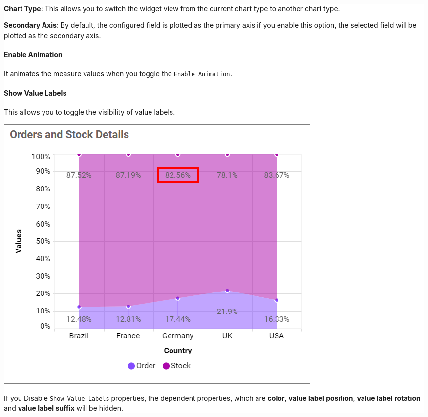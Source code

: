 **Chart Type**: This allows you to switch the widget view from the current chart type to another chart type.

**Secondary Axis**: By default, the configured field is plotted as the primary axis if you enable this option, the selected field will be plotted as the secondary axis. 

#### Enable Animation

It animates the measure values when you toggle the `Enable Animation.`

#### Show Value Labels

This allows you to toggle the visibility of value labels.

![Show value label](/static/assets/embedded/visualizing-data/visualization-widgets/images/100-stacked-area-chart/show-value-label.png)

If you Disable `Show Value Labels` properties, the dependent properties, which are **color**, **value label position**, **value label rotation** and **value label suffix** will be hidden.
